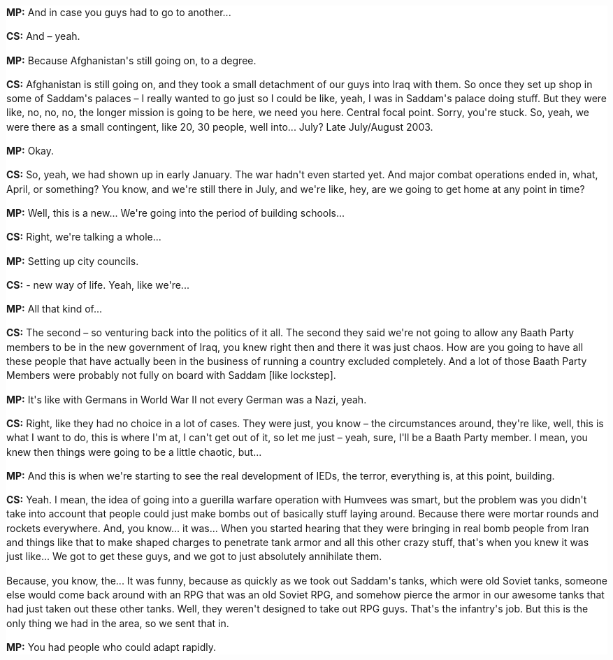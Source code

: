 **MP:** And in case you guys had to go to another...

**CS:** And – yeah.

**MP:** Because Afghanistan's still going on, to a degree.

**CS:** Afghanistan is still going on, and they took a small detachment of our guys into Iraq with them. So once they set up shop in some of Saddam's palaces – I really wanted to go just so I could be like, yeah, I was in Saddam's palace doing stuff. But they were like, no, no, no, the longer mission is going to be here, we need you here. Central focal point. Sorry, you're stuck. So, yeah, we were there as a small contingent, like 20, 30 people, well into... July? Late July/August 2003.

**MP:** Okay.

**CS:** So, yeah, we had shown up in early January. The war hadn't even started yet. And major combat operations ended in, what, April, or something? You know, and we're still there in July, and we're like, hey, are we going to get home at any point in time?

**MP:** Well, this is a new... We're going into the period of building schools...

**CS:** Right, we're talking a whole...

**MP:** Setting up city councils.

**CS:**  - new way of life. Yeah, like we're...

**MP:** All that kind of...

**CS:** The second – so venturing back into the politics of it all. The second they said we're not going to allow any Baath Party members to be in the new government of Iraq, you knew right then and there it was just chaos. How are you going to have all these people that have actually been in the business of running a country excluded completely. And a lot of those Baath Party Members were probably not fully on board with Saddam [like lockstep].

**MP:** It's like with Germans in World War II not every German was a Nazi, yeah.

**CS:** Right, like they had no choice in a lot of cases. They were just, you know – the circumstances around, they're like, well, this is what I want to do, this is where I'm at, I can't get out of it, so let me just – yeah, sure, I'll be a Baath Party member. I mean, you knew then things were going to be a little chaotic, but...

**MP:** And this is when we're starting to see the real development of IEDs, the terror, everything is, at this point, building.

**CS:** Yeah. I mean, the idea of going into a guerilla warfare operation with Humvees was smart, but the problem was you didn't take into account that people could just make bombs out of basically stuff laying around. Because there were mortar rounds and rockets everywhere. And, you know... it was... When you started hearing that they were bringing in real bomb people from Iran and things like that to make shaped charges to penetrate tank armor and all this other crazy stuff, that's when you knew it was just like... We got to get these guys, and we got to just absolutely annihilate them.

Because, you know, the... It was funny, because as quickly as we took out Saddam's tanks, which were old Soviet tanks, someone else would come back around with an RPG that was an old Soviet RPG, and somehow pierce the armor in our awesome tanks that had just taken out these other tanks. Well, they weren't designed to take out RPG guys. That's the infantry's job. But this is the only thing we had in the area, so we sent that in.

**MP:** You had people who could adapt rapidly.
